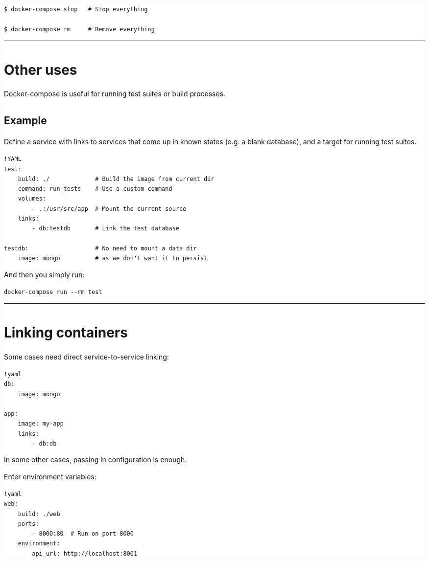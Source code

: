     $ docker-compose stop   # Stop everything

    $ docker-compose rm     # Remove everything

---

# Other uses

Docker-compose is useful for running test suites or build processes.

## Example

Define a service with links to services that come up in known states (e.g. a blank database), and a target for running test suites.

    !YAML
    test:
        build: ./             # Build the image from current dir
        command: run_tests    # Use a custom command
        volumes:
            - .:/usr/src/app  # Mount the current source
        links:
            - db:testdb       # Link the test database

    testdb:                   # No need to mount a data dir
        image: mongo          # as we don't want it to persist

And then you simply run:

    docker-compose run --rm test

---

# Linking containers

Some cases need direct service-to-service linking:

    !yaml
    db:
        image: mongo

    app:
        image: my-app
        links:
            - db:db

In some other cases, passing in configuration is enough.

Enter environment variables:

    !yaml
    web:
        build: ./web
        ports:
            - 8000:80  # Run on port 8000
        environment:
            api_url: http://localhost:8001

